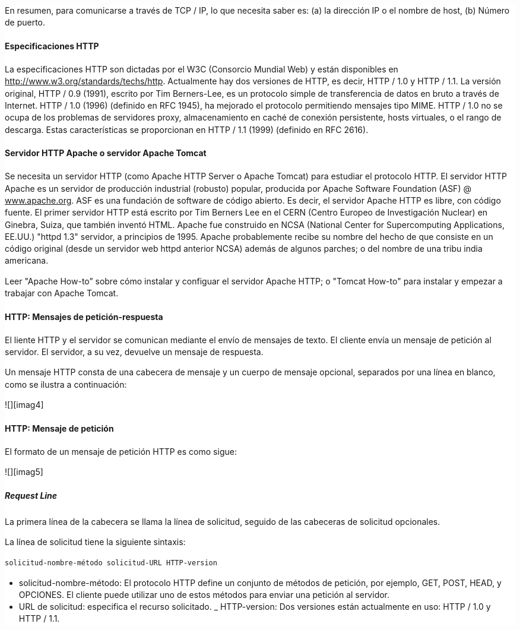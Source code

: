 En resumen, para comunicarse a través de TCP / IP, lo que necesita saber es: (a) la dirección IP o el nombre de host, (b) Número de puerto.

#### Especificaciones HTTP

La especificaciones HTTP son dictadas por el W3C (Consorcio Mundial Web) y están disponibles en http://www.w3.org/standards/techs/http. Actualmente hay dos versiones de HTTP, es decir, HTTP / 1.0 y HTTP / 1.1. La versión original, HTTP / 0.9 (1991), escrito por Tim Berners-Lee, es un protocolo simple de transferencia de datos en bruto a través de Internet. HTTP / 1.0 (1996) (definido en RFC 1945), ha mejorado el protocolo permitiendo mensajes tipo MIME. HTTP / 1.0 no se ocupa de los problemas de servidores proxy, almacenamiento en caché de conexión persistente, hosts virtuales, o el rango de descarga. Estas características se proporcionan en HTTP / 1.1 (1999) (definido en RFC 2616).

#### Servidor HTTP Apache o servidor Apache Tomcat 

Se necesita un servidor HTTP (como Apache HTTP Server o Apache Tomcat) para estudiar el protocolo HTTP.
El servidor HTTP Apache es un servidor de producción industrial (robusto) popular, producida por Apache Software Foundation (ASF) @ www.apache.org. ASF es una fundación de software de código abierto. Es decir, el servidor Apache HTTP es libre, con código fuente.
El primer servidor HTTP está escrito por Tim Berners Lee en el CERN (Centro Europeo de Investigación Nuclear) en Ginebra, Suiza, que también inventó HTML. Apache fue construido en NCSA (National Center for Supercomputing Applications, EE.UU.) "httpd 1.3" servidor, a principios de 1995. Apache probablemente recibe su nombre del hecho de que consiste en un código original (desde un servidor web httpd anterior NCSA) además de algunos parches; o del nombre de una tribu india americana.

Leer "Apache How-to” sobre cómo instalar y configuar el servidor Apache HTTP; o "Tomcat How-to" para instalar y empezar a trabajar con Apache Tomcat.

#### HTTP: Mensajes de petición-respuesta
El liente HTTP y el servidor se comunican mediante el envío de mensajes de texto. El cliente envía un mensaje de petición al servidor. El servidor, a su vez, devuelve un mensaje de respuesta.

Un mensaje HTTP consta de una cabecera de mensaje y un cuerpo de mensaje opcional, separados por una línea en blanco, como se ilustra a continuación:

![][imag4]

#### HTTP: Mensaje de petición
El formato de un mensaje de petición HTTP es como sigue:

![][imag5]

##### Request Line
La primera línea de la cabecera se llama la línea de solicitud, seguido de las cabeceras de solicitud opcionales.

La línea de solicitud tiene la siguiente sintaxis:

    solicitud-nombre-método solicitud-URL HTTP-version
    
- solicitud-nombre-método: El protocolo HTTP define un conjunto de métodos de petición, por ejemplo, GET, POST, HEAD, y OPCIONES. El cliente puede utilizar uno de estos métodos para enviar una petición al servidor.
- URL de solicitud: especifica el recurso solicitado.
_ HTTP-version: Dos versiones están actualmente en uso: HTTP / 1.0 y HTTP / 1.1.
